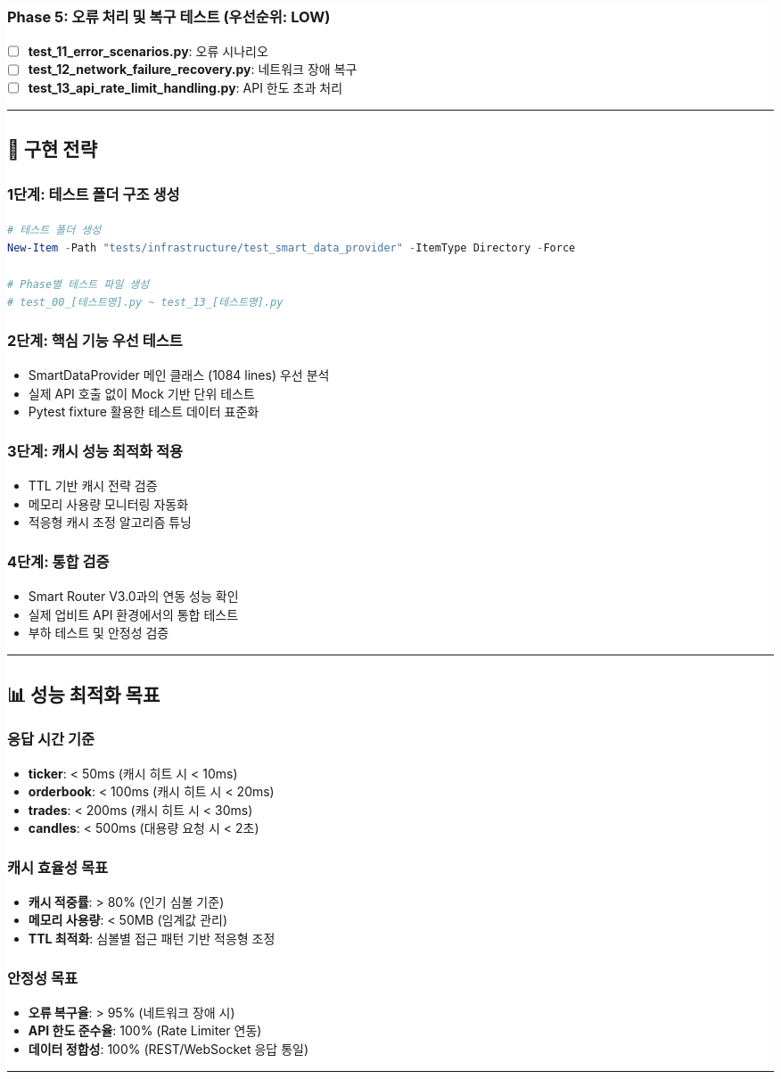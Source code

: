 ### Phase 5: 오류 처리 및 복구 테스트 (우선순위: LOW)
- [ ] **test_11_error_scenarios.py**: 오류 시나리오
- [ ] **test_12_network_failure_recovery.py**: 네트워크 장애 복구
- [ ] **test_13_api_rate_limit_handling.py**: API 한도 초과 처리

---

## 🔧 구현 전략

### 1단계: 테스트 폴더 구조 생성
```powershell
# 테스트 폴더 생성
New-Item -Path "tests/infrastructure/test_smart_data_provider" -ItemType Directory -Force

# Phase별 테스트 파일 생성
# test_00_[테스트명].py ~ test_13_[테스트명].py
```

### 2단계: 핵심 기능 우선 테스트
- SmartDataProvider 메인 클래스 (1084 lines) 우선 분석
- 실제 API 호출 없이 Mock 기반 단위 테스트
- Pytest fixture 활용한 테스트 데이터 표준화

### 3단계: 캐시 성능 최적화 적용
- TTL 기반 캐시 전략 검증
- 메모리 사용량 모니터링 자동화
- 적응형 캐시 조정 알고리즘 튜닝

### 4단계: 통합 검증
- Smart Router V3.0과의 연동 성능 확인
- 실제 업비트 API 환경에서의 통합 테스트
- 부하 테스트 및 안정성 검증

---

## 📊 성능 최적화 목표

### 응답 시간 기준
- **ticker**: < 50ms (캐시 히트 시 < 10ms)
- **orderbook**: < 100ms (캐시 히트 시 < 20ms)
- **trades**: < 200ms (캐시 히트 시 < 30ms)
- **candles**: < 500ms (대용량 요청 시 < 2초)

### 캐시 효율성 목표
- **캐시 적중률**: > 80% (인기 심볼 기준)
- **메모리 사용량**: < 50MB (임계값 관리)
- **TTL 최적화**: 심볼별 접근 패턴 기반 적응형 조정

### 안정성 목표
- **오류 복구율**: > 95% (네트워크 장애 시)
- **API 한도 준수율**: 100% (Rate Limiter 연동)
- **데이터 정합성**: 100% (REST/WebSocket 응답 통일)

---